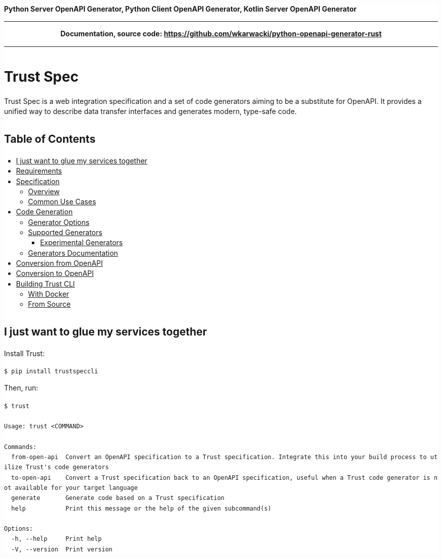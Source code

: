 <p>
  <b>Python Server OpenAPI Generator, Python Client OpenAPI Generator, Kotlin Server OpenAPI Generator</b>
</p>

---

<p align="center">
  <b>Documentation, source code: <a href="https://github.com/wkarwacki/python-openapi-generator-rust" target="_blank">https://github.com/wkarwacki/python-openapi-generator-rust</a></b>
</p>

---
# Trust Spec

Trust Spec is a web integration specification and a set of code generators aiming to be a substitute for OpenAPI. It provides a unified way to describe data transfer interfaces and generates modern, type-safe code.

## Table of Contents
- [I just want to glue my services together](#i-just-want-to-glue-my-services-together)
- [Requirements](#requirements)
- [Specification](#specification)
  - [Overview](#overview)
  - [Common Use Cases](#common-use-cases)
- [Code Generation](#code-generation)
  - [Generator Options](#generator-options)
  - [Supported Generators](#supported-generators)
    - [Experimental Generators](#experimental-generators)
  - [Generators Documentation](#generators-documentation)
- [Conversion from OpenAPI](#conversion-from-openapi)
- [Conversion to OpenAPI](#conversion-to-openapi)
- [Building Trust CLI](#building-trust-cli)
  - [With Docker](#with-docker)
  - [From Source](#from-source)

## I just want to glue my services together
Install Trust:
```shell
$ pip install trustspeccli
```
Then, run:
```shell
$ trust

Usage: trust <COMMAND>

Commands:
  from-open-api  Convert an OpenAPI specification to a Trust specification. Integrate this into your build process to utilize Trust's code generators
  to-open-api    Convert a Trust specification back to an OpenAPI specification, useful when a Trust code generator is not available for your target language
  generate       Generate code based on a Trust specification
  help           Print this message or the help of the given subcommand(s)

Options:
  -h, --help     Print help
  -V, --version  Print version
```
